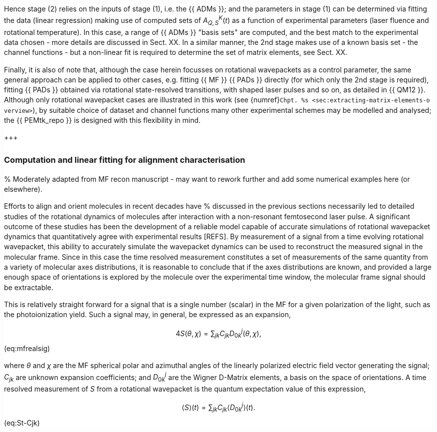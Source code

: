 Hence stage (2) relies on the inputs of stage (1), i.e. the {{ ADMs }}; and the parameters in stage (1) can be determined via fitting the data (linear regression) making use of computed sets of $A_{Q,S}^{K}(t)$ as a function of experimental parameters (laser fluence and rotational temperature). In this case, a range of {{ ADMs }} "basis sets" are computed, and the best match to the experimental data chosen - more details are discussed in Sect. XX. In a similar manner, the 2nd stage makes use of a known basis set - the channel functions - but a non-linear fit is required to determine the set of matrix elements, see Sect. XX.

Finally, it is also of note that, although the case herein focusses on rotational wavepackets as a control parameter, the same general approach can be applied to other cases, e.g. fitting {{ MF }} {{ PADs }} directly (for which only the 2nd stage is required), fitting {{ PADs }} obtained via rotational state-resolved transitions, with shaped laser pulses and so on, as detailed in {{ QM12 }}. Although only rotational wavepacket cases are illustrated in this work (see {numref}`Chpt. %s <sec:extracting-matrix-elements-overview>`), by suitable choice of dataset and channel functions many other experimental schemes may be modelled and analysed; the {{ PEMtk_repo }} is designed with  this flexibility in mind.

+++

### Computation and linear fitting for alignment characterisation

% Moderately adapted from MF recon manuscript - may want to rework further and add some numerical examples here (or elsewhere).

Efforts to align and orient molecules in recent decades have
% discussed in the previous sections necessarily 
led to detailed studies of the rotational dynamics of molecules after interaction with a non-resonant femtosecond laser pulse. A significant outcome of these studies has been the development of a reliable model capable of accurate simulations of rotational wavepacket dynamics that quantitatively agree with experimental results [REFS]. By measurement of a signal from a time evolving rotational wavepacket, this ability to accurately simulate the wavepacket dynamics can be used to reconstruct the measured signal in the molecular frame. Since in this case the time resolved measurement constitutes a set of measurements of the same quantity from a variety of molecular axes distributions, it is reasonable to conclude that if the axes distributions are known, and provided a large enough space of orientations is explored by the molecule over the experimental time window, the molecular frame signal should be extractable. 

This is relatively straight forward for a signal that is a single number (scalar) in the MF for a given polarization of the light, such as the photoionization yield. Such a signal may, in general, be expressed as an expansion,

$$4
S(\theta,\chi)=\sum_{jk}C_{jk}D^{j}_{0k}(\theta,\chi),
$$ (eq:mfrealsig)

where $\theta$ and $\chi$ are the MF spherical polar and azimuthal angles of the linearly polarized electric field vector generating the signal; $C_{jk}$ are unknown expansion coefficients; and $D^{j}_{0k}$ are the Wigner D-Matrix elements, a basis on the space of orientations. A time resolved measurement of $S$ from a rotational wavepacket is the quantum expectation value of this expression,

$$
\langle S \rangle(t) = \sum_{jk}C_{jk}\langle D^{j}_{0k} \rangle (t).
$$ (eq:St-Cjk)
